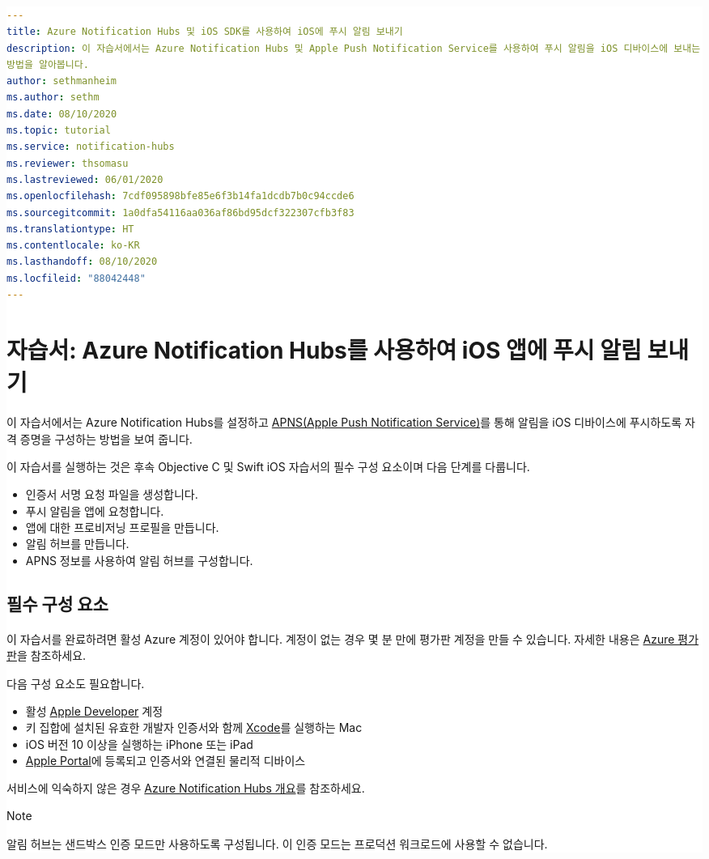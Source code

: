 ```yaml
---
title: Azure Notification Hubs 및 iOS SDK를 사용하여 iOS에 푸시 알림 보내기
description: 이 자습서에서는 Azure Notification Hubs 및 Apple Push Notification Service를 사용하여 푸시 알림을 iOS 디바이스에 보내는 방법을 알아봅니다.
author: sethmanheim
ms.author: sethm
ms.date: 08/10/2020
ms.topic: tutorial
ms.service: notification-hubs
ms.reviewer: thsomasu
ms.lastreviewed: 06/01/2020
ms.openlocfilehash: 7cdf095898bfe85e6f3b14fa1dcdb7b0c94ccde6
ms.sourcegitcommit: 1a0dfa54116aa036af86bd95dcf322307cfb3f83
ms.translationtype: HT
ms.contentlocale: ko-KR
ms.lasthandoff: 08/10/2020
ms.locfileid: "88042448"
---
```

# <a name="tutorial-send-push-notifications-to-ios-apps-using-azure-notification-hubs"></a>자습서: Azure Notification Hubs를 사용하여 iOS 앱에 푸시 알림 보내기

이 자습서에서는 Azure Notification Hubs를 설정하고 [APNS(Apple Push Notification Service)](https://developer.apple.com/library/content/documentation/NetworkingInternet/Conceptual/RemoteNotificationsPG/APNSOverview.html#//apple_ref/doc/uid/TP40008194-CH8-SW1)를 통해 알림을 iOS 디바이스에 푸시하도록 자격 증명을 구성하는 방법을 보여 줍니다. 

이 자습서를 실행하는 것은 후속 Objective C 및 Swift iOS 자습서의 필수 구성 요소이며 다음 단계를 다룹니다.

- 인증서 서명 요청 파일을 생성합니다.
- 푸시 알림을 앱에 요청합니다.
- 앱에 대한 프로비저닝 프로필을 만듭니다.
- 알림 허브를 만듭니다.
- APNS 정보를 사용하여 알림 허브를 구성합니다.

## <a name="prerequisites"></a>필수 구성 요소

이 자습서를 완료하려면 활성 Azure 계정이 있어야 합니다. 계정이 없는 경우 몇 분 만에 평가판 계정을 만들 수 있습니다. 자세한 내용은 [Azure 평가판](https://azure.microsoft.com/free/)을 참조하세요.

다음 구성 요소도 필요합니다.

- 활성 [Apple Developer](https://developer.apple.com/) 계정
- 키 집합에 설치된 유효한 개발자 인증서와 함께 [Xcode](https://go.microsoft.com/fwLink/p/?LinkID=266532)를 실행하는 Mac
- iOS 버전 10 이상을 실행하는 iPhone 또는 iPad
- [Apple Portal](https://developer.apple.com/)에 등록되고 인증서와 연결된 물리적 디바이스

서비스에 익숙하지 않은 경우 [Azure Notification Hubs 개요](notification-hubs-push-notification-overview.md)를 참조하세요.

> [!NOTE]
> 알림 허브는 샌드박스 인증 모드만 사용하도록 구성됩니다. 이 인증 모드는 프로덕션 워크로드에 사용할 수 없습니다.
